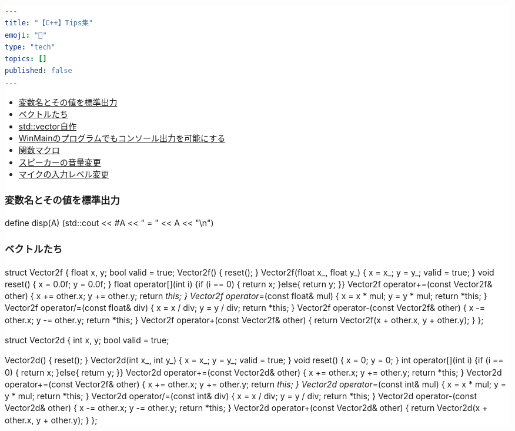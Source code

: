 ```yaml
---
title: "【C++】Tips集"
emoji: "🤖"
type: "tech"
topics: []
published: false
---
```


* [変数名とその値を標準出力](#変数名とその値を標準出力)
* [ベクトルたち](#ベクトルたち)
* [std::vector自作](#stdvector自作)
* [WinMainのプログラムでもコンソール出力を可能にする](#WinMainのプログラムでもコンソール出力を可能にする)
* [関数マクロ](#関数マクロ)
* [スピーカーの音量変更](#スピーカーの音量変更)
* [マイクの入力レベル変更](#マイクの入力レベル変更)
  
  
### 変数名とその値を標準出力

define disp(A) (std::cout << #A << " = " << A << "\n")

### ベクトルたち

struct Vector2f {
  float x, y;
  bool valid = true;
  Vector2f() { reset(); }
  Vector2f(float x_, float y_) { x = x_; y = y_; valid = true; }
  void reset() { x = 0.0f; y = 0.0f; }
  float operator[](int i) {if (i == 0) { return x; }else{ return y; }}
  Vector2f operator+=(const Vector2f& other) { x += other.x; y += other.y; return *this; }
  Vector2f operator*=(const float& mul) { x = x * mul; y = y * mul; return *this; }
  Vector2f operator/=(const float& div) { x = x / div; y = y / div; return *this; }
  Vector2f operator-(const Vector2f& other) { x -= other.x; y -= other.y; return *this; }
  Vector2f operator+(const Vector2f& other) { return Vector2f(x + other.x, y + other.y); }
};

struct Vector2d {
  int x, y;
  bool valid = true;

  Vector2d() { reset(); }
  Vector2d(int x_, int y_) { x = x_; y = y_; valid = true; }
  void reset() { x = 0; y = 0; }
  int operator[](int i) {if (i == 0) { return x; }else{ return y; }}
  Vector2d operator+=(const Vector2d& other) { x += other.x; y += other.y; return *this; }
  Vector2d operator+=(const Vector2f& other) { x += other.x; y += other.y; return *this; }
  Vector2d operator*=(const int& mul) { x = x * mul; y = y * mul; return *this; }
  Vector2d operator/=(const int& div) { x = x / div; y = y / div; return *this; }
  Vector2d operator-(const Vector2d& other) { x -= other.x; y -= other.y; return *this; }
  Vector2d operator+(const Vector2d& other) { return Vector2d(x + other.x, y + other.y); }
};
